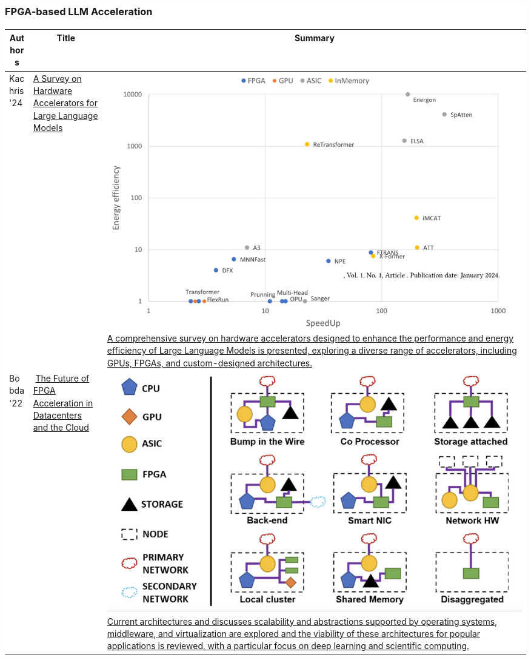 
### FPGA-based LLM Acceleration
| Authors | Title | Summary |
| --- | --- | --- |
| Kachris '24 | [A Survey on Hardware Accelerators for Large Language Models](https://arxiv.org/pdf/2401.09890) | ![Speedup and energy efficiency of LLM-transformer accelerators](figs/Kachris-24_1.png)[A comprehensive survey on hardware accelerators designed to enhance the performance and energy efficiency of Large Language Models is presented, exploring a diverse range of accelerators, including GPUs, FPGAs, and custom-designed architectures.](https://www.semanticscholar.org/paper/A-Survey-on-Hardware-Accelerators-for-Large-Models-Kachris/cf278f48c09c2747f415c0b190c09773673ea959)|
| Bobda '22 | [The Future of FPGA Acceleration in Datacenters and the Cloud](https://dl.acm.org/doi/10.1145/3506713) | ![Common FPGA architectures. Note that Accelerator Model and Peer Model from Figure 1(b) are illustrated here as Co Processor and Disaggregated, respectively. ](figs/Bobda-22_1.png)[Current architectures and discusses scalability and abstractions supported by operating systems, middleware, and virtualization are explored and the viability of these architectures for popular applications is reviewed, with a particular focus on deep learning and scientific computing.](https://www.semanticscholar.org/paper/The-Future-of-FPGA-Acceleration-in-Datacenters-and-Bobda-Mbongue/47a0e5361cb0dd864afec0c5438cb52cf3add726) |